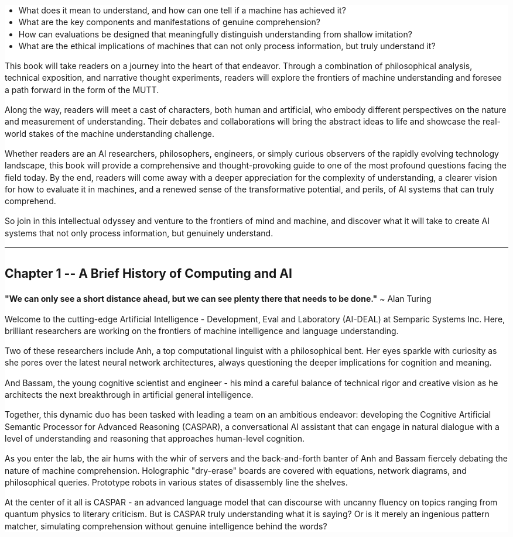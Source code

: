 - What does it mean to understand, and how can one tell if a machine has achieved it?
- What are the key components and manifestations of genuine comprehension?
- How can evaluations be designed that meaningfully distinguish understanding from shallow imitation?
- What are the ethical implications of machines that can not only process information, but truly understand it?


This book will take readers on a journey into the heart of that endeavor. Through a combination of philosophical analysis, technical exposition, and narrative thought experiments, readers will explore the frontiers of machine understanding and foresee a path forward in the form of the MUTT.

Along the way, readers will meet a cast of characters, both human and artificial, who embody different perspectives on the nature and measurement of understanding. Their debates and collaborations will bring the abstract ideas to life and showcase the real-world stakes of the machine understanding challenge.

Whether readers are an AI researchers, philosophers, engineers, or simply curious observers of the rapidly evolving technology landscape, this book will provide a comprehensive and thought-provoking guide to one of the most profound questions facing the field today. By the end, readers will come away with a deeper appreciation for the complexity of understanding, a clearer vision for how to evaluate it in machines, and a renewed sense of the transformative potential, and perils, of AI systems that can truly comprehend.

So join in this intellectual odyssey and venture to the frontiers of mind and machine, and discover what it will take to create AI systems that not only process information, but genuinely understand.

___________

## Chapter 1 -- A Brief History of Computing and AI 

**"We can only see a short distance ahead, but we can see plenty there that needs to be done."** ~ Alan Turing

Welcome to the cutting-edge Artificial Intelligence - Development, Eval and Laboratory (AI-DEAL) at Semparic Systems Inc. Here, brilliant researchers are working on the frontiers of machine intelligence and language understanding.

Two of these researchers include Anh, a top computational linguist with a philosophical bent. Her eyes sparkle with curiosity as she pores over the latest neural network architectures, always questioning the deeper implications for cognition and meaning.

And Bassam, the young cognitive scientist and engineer - his mind a careful balance of technical rigor and creative vision as he architects the next breakthrough in artificial general intelligence.

Together, this dynamic duo has been tasked with leading a team on an ambitious endeavor: developing the Cognitive Artificial Semantic Processor for Advanced Reasoning (CASPAR), a conversational AI assistant that can engage in natural dialogue with a level of understanding and reasoning that approaches human-level cognition.

As you enter the lab, the air hums with the whir of servers and the back-and-forth banter of Anh and Bassam fiercely debating the nature of machine comprehension. Holographic "dry-erase" boards are covered with equations, network diagrams, and philosophical queries. Prototype robots in various states of disassembly line the shelves.

At the center of it all is CASPAR - an advanced language model that can discourse with uncanny fluency on topics ranging from quantum physics to literary criticism. But is CASPAR truly understanding what it is saying? Or is it merely an ingenious pattern matcher, simulating comprehension without genuine intelligence behind the words?
